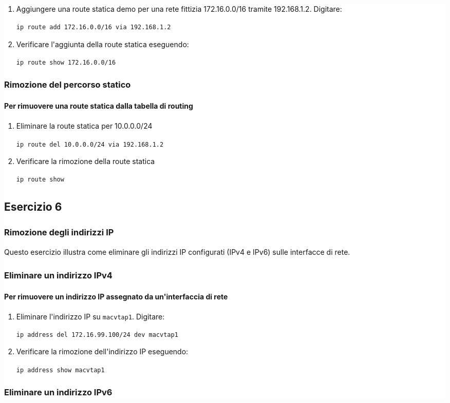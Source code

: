 1. Aggiungere una route statica demo per una rete fittizia 172.16.0.0/16 tramite 192.168.1.2. Digitare:

    ```bash
    ip route add 172.16.0.0/16 via 192.168.1.2
    ```

2. Verificare l'aggiunta della route statica eseguendo:

    ```bash
    ip route show 172.16.0.0/16
    ```

### Rimozione del percorso statico

#### Per rimuovere una route statica dalla tabella di routing

1. Eliminare la route statica per 10.0.0.0/24

    ```bash
    ip route del 10.0.0.0/24 via 192.168.1.2
    ```

2. Verificare la rimozione della route statica

    ```bash
    ip route show
    ```

## Esercizio 6

### Rimozione degli indirizzi IP

Questo esercizio illustra come eliminare gli indirizzi IP configurati (IPv4 e IPv6) sulle interfacce di rete.

### Eliminare un indirizzo IPv4

#### Per rimuovere un indirizzo IP assegnato da un'interfaccia di rete

1. Eliminare l'indirizzo IP su `macvtap1`. Digitare:

    ```bash
    ip address del 172.16.99.100/24 dev macvtap1
    ```

2. Verificare la rimozione dell'indirizzo IP eseguendo:

    ```bash
    ip address show macvtap1
    ```

### Eliminare un indirizzo IPv6
